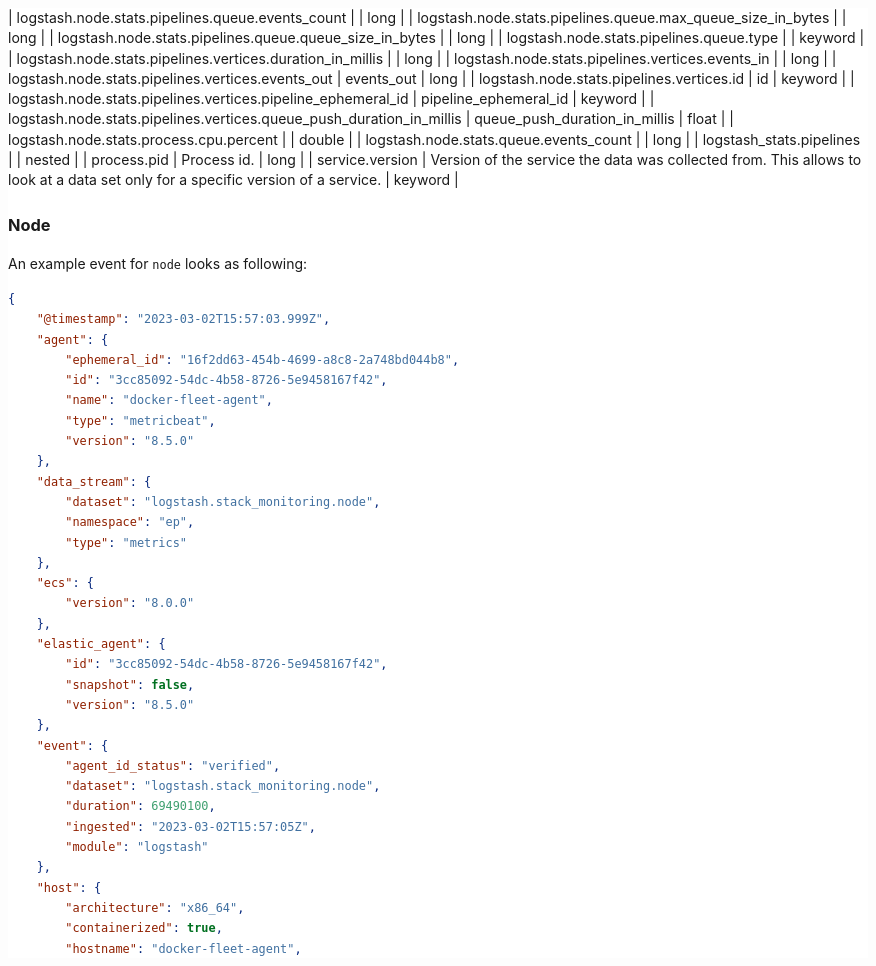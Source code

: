 | logstash.node.stats.pipelines.queue.events_count |  | long |
| logstash.node.stats.pipelines.queue.max_queue_size_in_bytes |  | long |
| logstash.node.stats.pipelines.queue.queue_size_in_bytes |  | long |
| logstash.node.stats.pipelines.queue.type |  | keyword |
| logstash.node.stats.pipelines.vertices.duration_in_millis |  | long |
| logstash.node.stats.pipelines.vertices.events_in |  | long |
| logstash.node.stats.pipelines.vertices.events_out | events_out | long |
| logstash.node.stats.pipelines.vertices.id | id | keyword |
| logstash.node.stats.pipelines.vertices.pipeline_ephemeral_id | pipeline_ephemeral_id | keyword |
| logstash.node.stats.pipelines.vertices.queue_push_duration_in_millis | queue_push_duration_in_millis | float |
| logstash.node.stats.process.cpu.percent |  | double |
| logstash.node.stats.queue.events_count |  | long |
| logstash_stats.pipelines |  | nested |
| process.pid | Process id. | long |
| service.version | Version of the service the data was collected from. This allows to look at a data set only for a specific version of a service. | keyword |

### Node

An example event for `node` looks as following:

```json
{
    "@timestamp": "2023-03-02T15:57:03.999Z",
    "agent": {
        "ephemeral_id": "16f2dd63-454b-4699-a8c8-2a748bd044b8",
        "id": "3cc85092-54dc-4b58-8726-5e9458167f42",
        "name": "docker-fleet-agent",
        "type": "metricbeat",
        "version": "8.5.0"
    },
    "data_stream": {
        "dataset": "logstash.stack_monitoring.node",
        "namespace": "ep",
        "type": "metrics"
    },
    "ecs": {
        "version": "8.0.0"
    },
    "elastic_agent": {
        "id": "3cc85092-54dc-4b58-8726-5e9458167f42",
        "snapshot": false,
        "version": "8.5.0"
    },
    "event": {
        "agent_id_status": "verified",
        "dataset": "logstash.stack_monitoring.node",
        "duration": 69490100,
        "ingested": "2023-03-02T15:57:05Z",
        "module": "logstash"
    },
    "host": {
        "architecture": "x86_64",
        "containerized": true,
        "hostname": "docker-fleet-agent",
```
